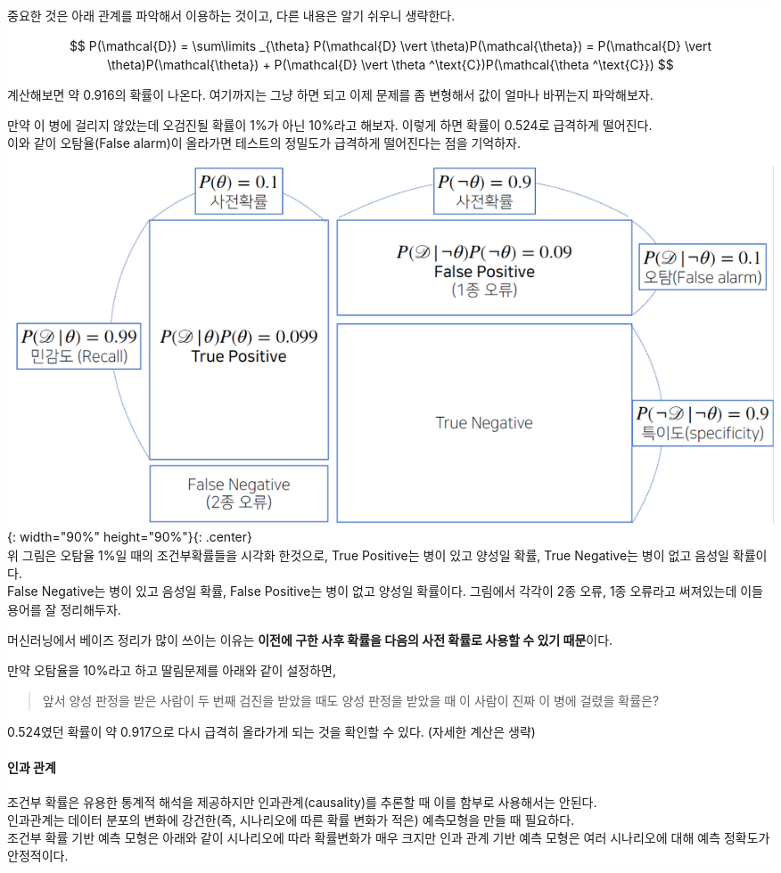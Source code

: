
중요한 것은 아래 관계를 파악해서 이용하는 것이고, 다른 내용은 알기 쉬우니 생략한다.

<center>

$$
P(\mathcal{D}) = \sum\limits _{\theta} P(\mathcal{D} \vert \theta)P(\mathcal{\theta}) = P(\mathcal{D} \vert \theta)P(\mathcal{\theta}) + P(\mathcal{D} \vert \theta ^\text{C})P(\mathcal{\theta ^\text{C}})
$$

</center>

계산해보면 약 0.916의 확률이 나온다. 여기까지는 그냥 하면 되고 이제 문제를 좀 변형해서 값이 얼마나 바뀌는지 파악해보자.  

  
만약 이 병에 걸리지 않았는데 오검진될 확률이 1%가 아닌 10%라고 해보자. 이렇게 하면 확률이 0.524로 급격하게 떨어진다.  
이와 같이 오탐율(False alarm)이 올라가면 테스트의 정밀도가 급격하게 떨어진다는 점을 기억하자.  


![conditional](/img/posts/11.png){: width="90%" height="90%"}{: .center}  
위 그림은 오탐율 1%일 때의 조건부확률들을 시각화 한것으로, True Positive는 병이 있고 양성일 확률, True Negative는 병이 없고 음성일 확률이다.  
False Negative는 병이 있고 음성일 확률, False Positive는 병이 없고 양성일 확률이다. 그림에서 각각이 2종 오류, 1종 오류라고 써져있는데 이들 용어를 잘 정리해두자.  

  
머신러닝에서 베이즈 정리가 많이 쓰이는 이유는 <strong>이전에 구한 사후 확률을 다음의 사전 확률로 사용할 수 있기 때문</strong>이다.  

만약 오탐율을 10%라고 하고 딸림문제를 아래와 같이 설정하면,
> 앞서 양성 판정을 받은 사람이 두 번째 검진을 받았을 때도 양성 판정을 받았을 때 이 사람이 진짜 이 병에 걸렸을 확률은?  

0.524였던 확률이 약 0.917으로 다시 급격히 올라가게 되는 것을 확인할 수 있다. (자세한 계산은 생략)

#### 인과 관계
조건부 확률은 유용한 통계적 해석을 제공하지만 인과관계(causality)를 추론할 때 이를 함부로 사용해서는 안된다.  
인과관계는 데이터 분포의 변화에 강건한(즉, 시나리오에 따른 확률 변화가 적은) 예측모형을 만들 때 필요하다.  
조건부 확률 기반 예측 모형은 아래와 같이 시나리오에 따라 확률변화가 매우 크지만 인과 관계 기반 예측 모형은 여러 시나리오에 대해 예측 정확도가 안정적이다.
